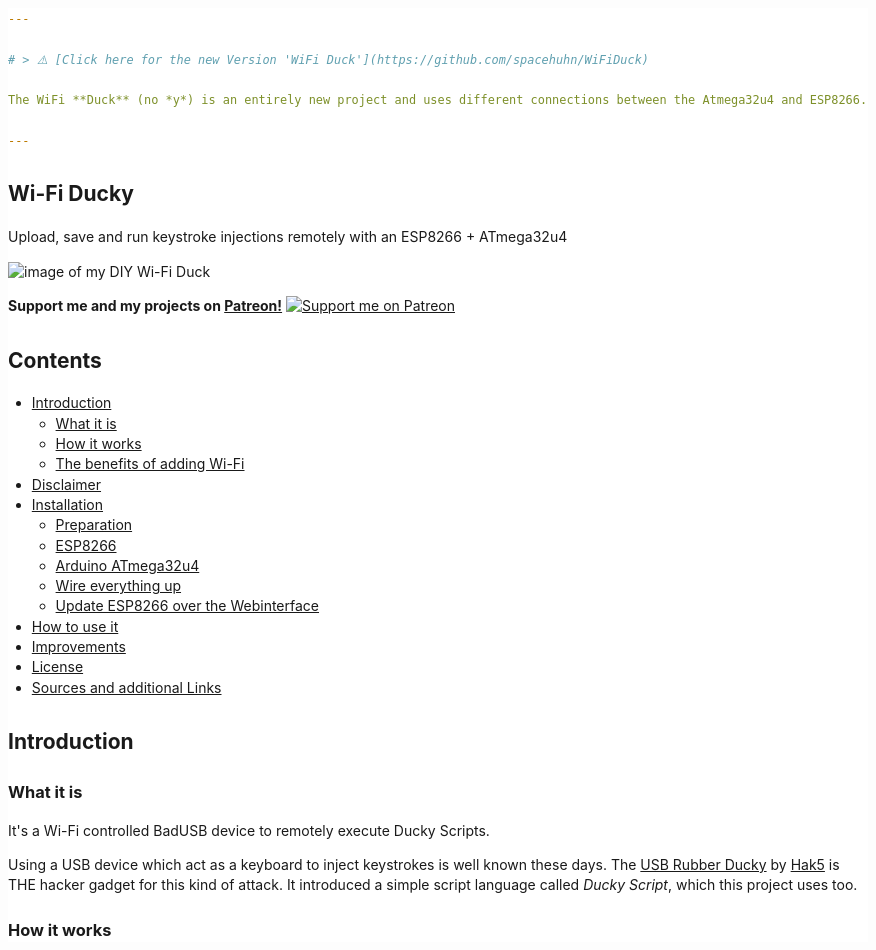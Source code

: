 ```yaml
---

# > ⚠️ [Click here for the new Version 'WiFi Duck'](https://github.com/spacehuhn/WiFiDuck)

The WiFi **Duck** (no *y*) is an entirely new project and uses different connections between the Atmega32u4 and ESP8266.
 
---
```


## Wi-Fi Ducky
Upload, save and run keystroke injections remotely with an ESP8266 + ATmega32u4

![image of my DIY Wi-Fi Duck](https://raw.githubusercontent.com/spacehuhn/wifi_ducky/master/images/my_wifi_duck.jpg)

**Support me and my projects on [Patreon!](https://www.patreon.com/spacehuhn)**
[<img width="200" alt="Support me on Patreon" src="https://raw.githubusercontent.com/spacehuhn/wifi_ducky/master/images/patreon.png">](https://www.patreon.com/spacehuhn)


## Contents
- [Introduction](#introduction)
  - [What it is](#what-it-is)
  - [How it works](#how-it-works)
  - [The benefits of adding Wi-Fi](#the-benefits-of-adding-wi-fi)
- [Disclaimer](#disclaimer)
- [Installation](#installation)
  - [Preparation](#preparation)
  - [ESP8266](#esp8266)
  - [Arduino ATmega32u4](#arduino-atmega32u4)
  - [Wire everything up](#wire-everything-up)
  - [Update ESP8266 over the Webinterface](#update-esp8266-over-the-webinterface)
- [How to use it](#how-to-use-it)
- [Improvements](#improvements)
- [License](#license)
- [Sources and additional Links](#sources-and-additional-links)

## Introduction ##

### What it is

It's a Wi-Fi controlled BadUSB device to remotely execute Ducky Scripts.

Using a USB device which act as a keyboard to inject keystrokes is well known these days.
The [USB Rubber Ducky](https://hakshop.com/products/usb-rubber-ducky-deluxe) by [Hak5](https://www.hak5.org/) is THE hacker gadget for this kind of attack. It introduced a simple script language called *Ducky Script*, which this project uses too.

### How it works
